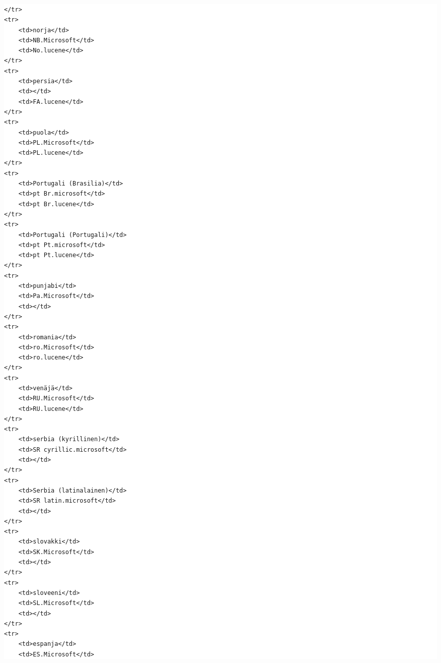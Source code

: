     </tr>
    <tr>
        <td>norja</td>
        <td>NB.Microsoft</td>
        <td>No.lucene</td>      
    </tr>
    <tr>
        <td>persia</td>
        <td></td>
        <td>FA.lucene</td>      
    </tr>
    <tr>
        <td>puola</td>
        <td>PL.Microsoft</td>
        <td>PL.lucene</td>      
    </tr>
    <tr>
        <td>Portugali (Brasilia)</td>
        <td>pt Br.microsoft</td>
        <td>pt Br.lucene</td>       
    </tr>
    <tr>
        <td>Portugali (Portugali)</td>
        <td>pt Pt.microsoft</td>        
        <td>pt Pt.lucene</td>
    </tr>
    <tr>
        <td>punjabi</td>
        <td>Pa.Microsoft</td>
        <td></td>
    </tr>
    <tr>
        <td>romania</td>
        <td>ro.Microsoft</td>
        <td>ro.lucene</td>
    </tr>
    <tr>
        <td>venäjä</td>
        <td>RU.Microsoft</td>
        <td>RU.lucene</td>  
    </tr>
    <tr>
        <td>serbia (kyrillinen)</td>
        <td>SR cyrillic.microsoft</td>
        <td></td>
    </tr>
    <tr>
        <td>Serbia (latinalainen)</td>
        <td>SR latin.microsoft</td>
        <td></td>
    </tr>
    <tr>
        <td>slovakki</td>
        <td>SK.Microsoft</td>
        <td></td>
    </tr>
    <tr>
        <td>sloveeni</td>
        <td>SL.Microsoft</td>
        <td></td>
    </tr>
    <tr>
        <td>espanja</td>
        <td>ES.Microsoft</td>
